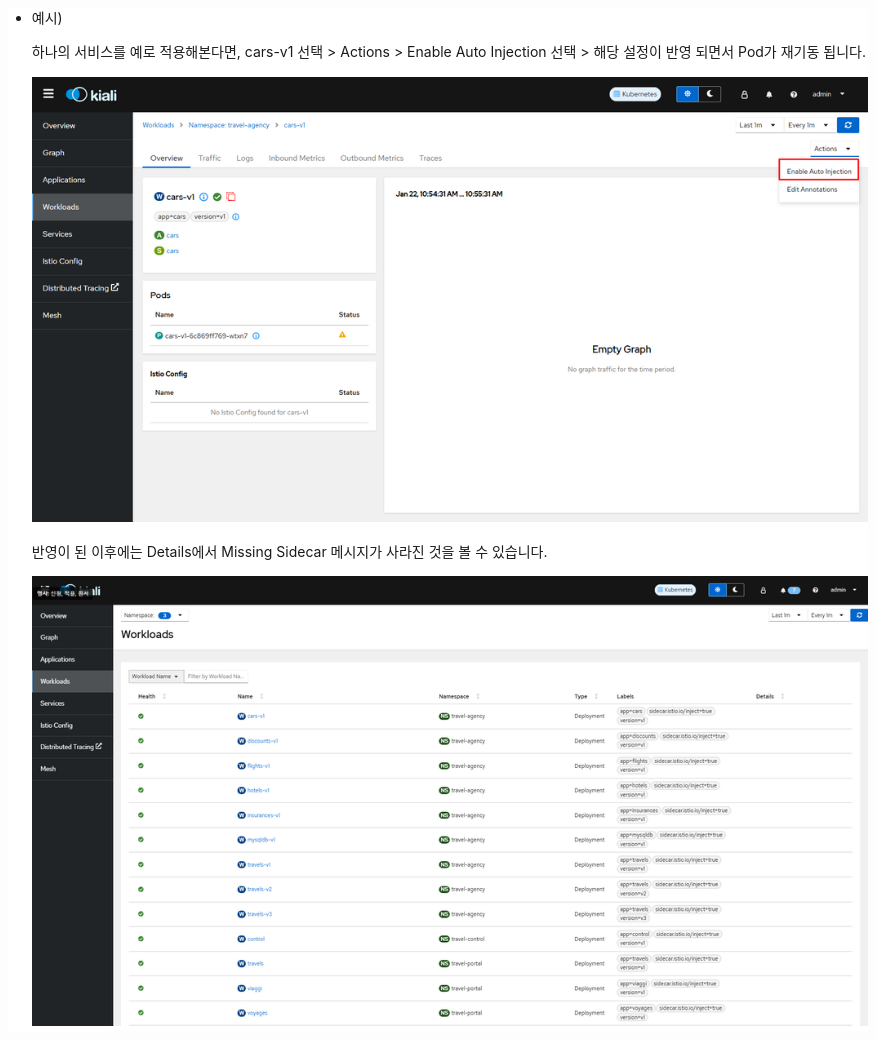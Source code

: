 - 예시)

  하나의 서비스를 예로 적용해본다면, cars-v1 선택 > Actions > Enable Auto Injection 선택 > 해당 설정이 반영 되면서 Pod가 재기동 됩니다.

  <img src="images/05_sidecar_injection_enable_settings.png" title="100px" alt="사이드카 인젝션 설정"> <br>

  반영이 된 이후에는 Details에서 Missing Sidecar 메시지가 사라진 것을 볼 수 있습니다.

  <img src="images/05_sidecar_injection_complate.png" title="100px" alt="사이드카 인젝션 설정 완료"> <br>
